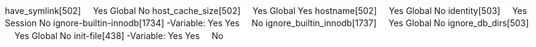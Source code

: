 </tr>
<tr>
<td>have_symlink[502]</td>
<td>&nbsp;</td>
<td>&nbsp;</td>
<td>Yes</td>
<td>Global</td>
<td>No</td>
</tr>
<tr>
<td>host_cache_size[502]</td>
<td>&nbsp;</td>
<td>&nbsp;</td>
<td>Yes</td>
<td>Global</td>
<td>Yes</td>
</tr>
<tr>
<td>hostname[502]</td>
<td>&nbsp;</td>
<td>&nbsp;</td>
<td>Yes</td>
<td>Global</td>
<td>No</td>
</tr>
<tr>
<td>identity[503]</td>
<td>&nbsp;</td>
<td>&nbsp;</td>
<td>Yes</td>
<td>Session</td>
<td>No</td>
</tr>
<tr>
<td>ignore-builtin-innodb[1734] -Variable:</td>
<td>Yes</td>
<td>Yes</td>
<td>&nbsp;</td>
<td>&nbsp;</td>
<td>No</td>
</tr>
<tr>
<td>ignore_builtin_innodb[1737]</td>
<td>&nbsp;</td>
<td>&nbsp;</td>
<td>Yes</td>
<td>Global</td>
<td>No</td>
</tr>
<tr>
<td>ignore_db_dirs[503]</td>
<td>&nbsp;</td>
<td>&nbsp;</td>
<td>Yes</td>
<td>Global</td>
<td>No</td>
</tr>
<tr>
<td>init-file[438] -Variable:</td>
<td>Yes</td>
<td>Yes</td>
<td>&nbsp;</td>
<td>&nbsp;</td>
<td>No</td>

 [13.7.4]: ./docs/Chapter_13/13.7.4_SET_Syntax.md
 [13.7.5.40]: ./docs/Chapter_13/13.7.5_SQL_Syntax_for_Prepared_statements.md#13.7.5.40
 [13.7.4]: ./docs/Chapter_13/13.7.4_SET_Syntax.md